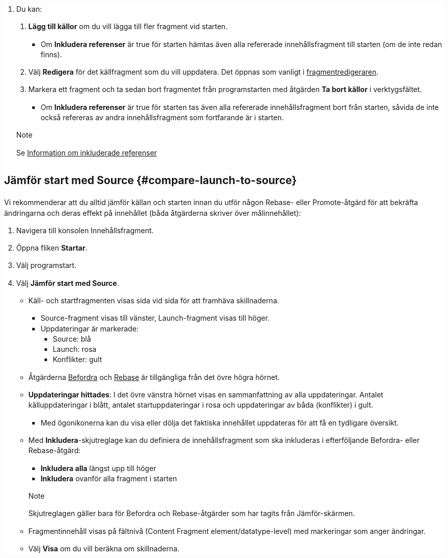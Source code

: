1. Du kan:

   1. **Lägg till källor** om du vill lägga till fler fragment vid starten.

      * Om **Inkludera referenser** är true för starten hämtas även alla refererade innehållsfragment till starten (om de inte redan finns).

   1. Välj **Redigera** för det källfragment som du vill uppdatera. Det öppnas som vanligt i [fragmentredigeraren](/help/sites-cloud/administering/content-fragments/authoring.md).

   1. Markera ett fragment och ta sedan bort fragmentet från programstarten med åtgärden **Ta bort källor** i verktygsfältet.

      * Om **Inkludera referenser** är true för starten tas även alla refererade innehållsfragment bort från starten, såvida de inte också refereras av andra innehållsfragment som fortfarande är i starten.

   >[!NOTE]
   >
   >Se [Information om inkluderade referenser](#details-concerning-included-references)

## Jämför start med Source {#compare-launch-to-source}

Vi rekommenderar att du alltid jämför källan och starten innan du utför någon Rebase- eller Promote-åtgärd för att bekräfta ändringarna och deras effekt på innehållet (båda åtgärderna skriver över målinnehållet):

1. Navigera till konsolen Innehållsfragment.

1. Öppna fliken **Startar**.

1. Välj programstart.

1. Välj **Jämför start med Source**.

   * Käll- och startfragmenten visas sida vid sida för att framhäva skillnaderna.
      * Source-fragment visas till vänster, Launch-fragment visas till höger.
      * Uppdateringar är markerade:
         * Source: blå
         * Launch: rosa
         * Konflikter: gult
   * Åtgärderna [Befordra](#promote-a-launch-to-source) och [Rebase](#rebase-a-launch-from-source) är tillgängliga från det övre högra hörnet.
   * **Uppdateringar hittades**: I det övre vänstra hörnet visas en sammanfattning av alla uppdateringar. Antalet källuppdateringar i blått, antalet startuppdateringar i rosa och uppdateringar av båda (konflikter) i gult.
      * Med ögonikonerna kan du visa eller dölja det faktiska innehållet uppdateras för att få en tydligare översikt.
   * Med **Inkludera**-skjutreglage kan du definiera de innehållsfragment som ska inkluderas i efterföljande Befordra- eller Rebase-åtgärd:
      * **Inkludera alla** längst upp till höger
      * **Inkludera** ovanför alla fragment i starten

     >[!NOTE]
     >
     >Skjutreglagen gäller bara för Befordra och Rebase-åtgärder som har tagits från Jämför-skärmen.

   * Fragmentinnehåll visas på fältnivå (Content Fragment element/datatype-level) med markeringar som anger ändringar.
   * Välj **Visa** om du vill beräkna om skillnaderna.
